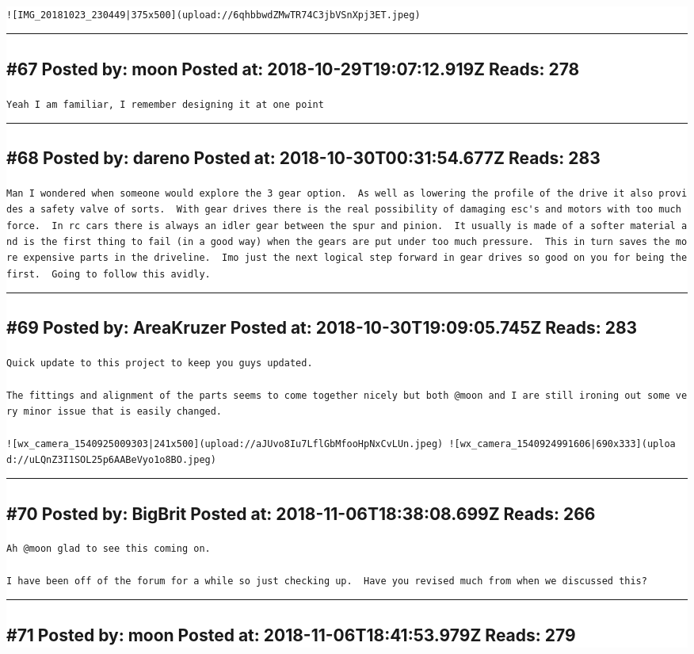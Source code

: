 ```
![IMG_20181023_230449|375x500](upload://6qhbbwdZMwTR74C3jbVSnXpj3ET.jpeg)
```

---
## \#67 Posted by: moon Posted at: 2018-10-29T19:07:12.919Z Reads: 278

```
Yeah I am familiar, I remember designing it at one point
```

---
## \#68 Posted by: dareno Posted at: 2018-10-30T00:31:54.677Z Reads: 283

```
Man I wondered when someone would explore the 3 gear option.  As well as lowering the profile of the drive it also provides a safety valve of sorts.  With gear drives there is the real possibility of damaging esc's and motors with too much force.  In rc cars there is always an idler gear between the spur and pinion.  It usually is made of a softer material and is the first thing to fail (in a good way) when the gears are put under too much pressure.  This in turn saves the more expensive parts in the driveline.  Imo just the next logical step forward in gear drives so good on you for being the first.  Going to follow this avidly.
```

---
## \#69 Posted by: AreaKruzer Posted at: 2018-10-30T19:09:05.745Z Reads: 283

```
Quick update to this project to keep you guys updated. 

The fittings and alignment of the parts seems to come together nicely but both @moon and I are still ironing out some very minor issue that is easily changed. 

![wx_camera_1540925009303|241x500](upload://aJUvo8Iu7LflGbMfooHpNxCvLUn.jpeg) ![wx_camera_1540924991606|690x333](upload://uLQnZ3I1SOL25p6AABeVyo1o8BO.jpeg)
```

---
## \#70 Posted by: BigBrit Posted at: 2018-11-06T18:38:08.699Z Reads: 266

```
Ah @moon glad to see this coming on.

I have been off of the forum for a while so just checking up.  Have you revised much from when we discussed this?
```

---
## \#71 Posted by: moon Posted at: 2018-11-06T18:41:53.979Z Reads: 279
